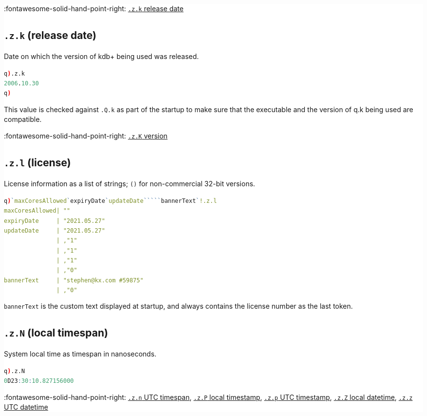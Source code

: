 :fontawesome-solid-hand-point-right:
[`.z.k` release date](#zk-release-date)


## `.z.k` (release date)

Date on which the version of kdb+ being used was released.

```q
q).z.k
2006.10.30
q)
```

This value is checked against `.Q.k` as part of the startup to make sure that the executable and the version of q.k being used are compatible.

:fontawesome-solid-hand-point-right:
[`.z.K` version](#zk-version)


## `.z.l` (license)

License information as a list of strings; `()` for non-commercial 32-bit versions.

```q
q)`maxCoresAllowed`expiryDate`updateDate`````bannerText`!.z.l
maxCoresAllowed| ""
expiryDate     | "2021.05.27"
updateDate     | "2021.05.27"
               | ,"1"
               | ,"1"
               | ,"1"
               | ,"0"
bannerText     | "stephen@kx.com #59875"
               | ,"0"
```

`bannerText` is the custom text displayed at startup, and always contains the license number as the last token.


## `.z.N` (local timespan)

System local time as timespan in nanoseconds.


```q
q).z.N
0D23:30:10.827156000
```

:fontawesome-solid-hand-point-right:
[`.z.n` UTC timespan](#zn-utc-timespan), [`.z.P` local timestamp](#zp-local-timestamp), [`.z.p` UTC timestamp](#zp-utc-timestamp), [`.z.Z` local datetime](#zz-local-datetime), [`.z.z` UTC datetime](#zz-utc-datetime)
